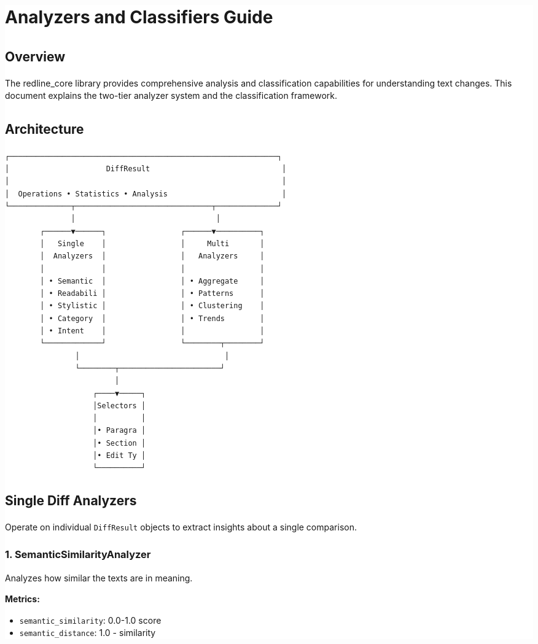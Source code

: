 # Analyzers and Classifiers Guide

## Overview

The redline_core library provides comprehensive analysis and classification capabilities for understanding text changes. This document explains the two-tier analyzer system and the classification framework.

## Architecture

```
┌─────────────────────────────────────────────────────────────┐
│                      DiffResult                              │
│                                                              │
│  Operations • Statistics • Analysis                          │
└──────────────┬───────────────────────────────┬──────────────┘
               │                                │
        ┌──────▼──────┐                 ┌──────▼──────────┐
        │   Single    │                 │     Multi       │
        │  Analyzers  │                 │   Analyzers     │
        │             │                 │                 │
        │ • Semantic  │                 │ • Aggregate     │
        │ • Readabili │                 │ • Patterns      │
        │ • Stylistic │                 │ • Clustering    │
        │ • Category  │                 │ • Trends        │
        │ • Intent    │                 │                 │
        └─────────────┘                 └────────┬────────┘
                │                                 │
                └────────┬───────────────────────┘
                         │
                    ┌────▼─────┐
                    │Selectors │
                    │          │
                    │• Paragra │
                    │• Section │
                    │• Edit Ty │
                    └──────────┘
```

## Single Diff Analyzers

Operate on individual `DiffResult` objects to extract insights about a single comparison.

### 1. SemanticSimilarityAnalyzer

Analyzes how similar the texts are in meaning.

**Metrics:**
- `semantic_similarity`: 0.0-1.0 score
- `semantic_distance`: 1.0 - similarity

